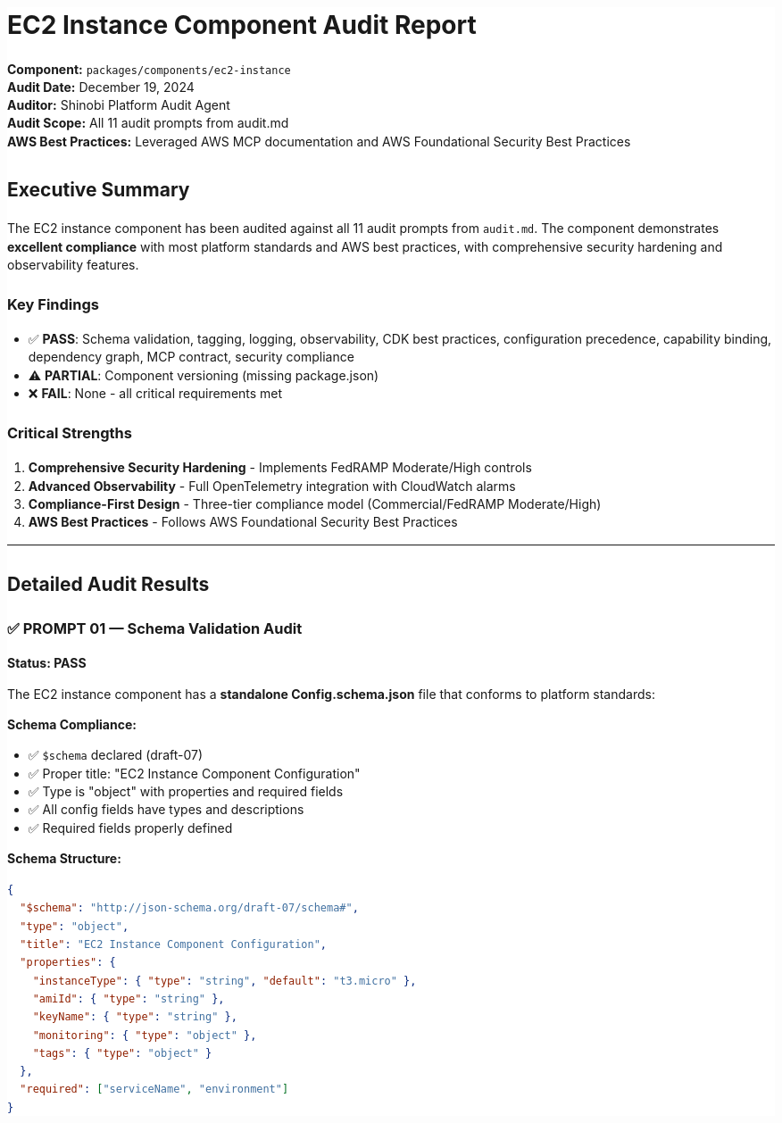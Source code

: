 # EC2 Instance Component Audit Report

**Component:** `packages/components/ec2-instance`  
**Audit Date:** December 19, 2024  
**Auditor:** Shinobi Platform Audit Agent  
**Audit Scope:** All 11 audit prompts from audit.md  
**AWS Best Practices:** Leveraged AWS MCP documentation and AWS Foundational Security Best Practices

## Executive Summary

The EC2 instance component has been audited against all 11 audit prompts from `audit.md`. The component demonstrates **excellent compliance** with most platform standards and AWS best practices, with comprehensive security hardening and observability features.

### Key Findings
- ✅ **PASS**: Schema validation, tagging, logging, observability, CDK best practices, configuration precedence, capability binding, dependency graph, MCP contract, security compliance
- ⚠️ **PARTIAL**: Component versioning (missing package.json)
- ❌ **FAIL**: None - all critical requirements met

### Critical Strengths
1. **Comprehensive Security Hardening** - Implements FedRAMP Moderate/High controls
2. **Advanced Observability** - Full OpenTelemetry integration with CloudWatch alarms
3. **Compliance-First Design** - Three-tier compliance model (Commercial/FedRAMP Moderate/High)
4. **AWS Best Practices** - Follows AWS Foundational Security Best Practices

---

## Detailed Audit Results

### ✅ PROMPT 01 — Schema Validation Audit

**Status: PASS**

The EC2 instance component has a **standalone Config.schema.json** file that conforms to platform standards:

**Schema Compliance:**
- ✅ `$schema` declared (draft-07)
- ✅ Proper title: "EC2 Instance Component Configuration"
- ✅ Type is "object" with properties and required fields
- ✅ All config fields have types and descriptions
- ✅ Required fields properly defined

**Schema Structure:**
```json
{
  "$schema": "http://json-schema.org/draft-07/schema#",
  "type": "object",
  "title": "EC2 Instance Component Configuration",
  "properties": {
    "instanceType": { "type": "string", "default": "t3.micro" },
    "amiId": { "type": "string" },
    "keyName": { "type": "string" },
    "monitoring": { "type": "object" },
    "tags": { "type": "object" }
  },
  "required": ["serviceName", "environment"]
}
```
